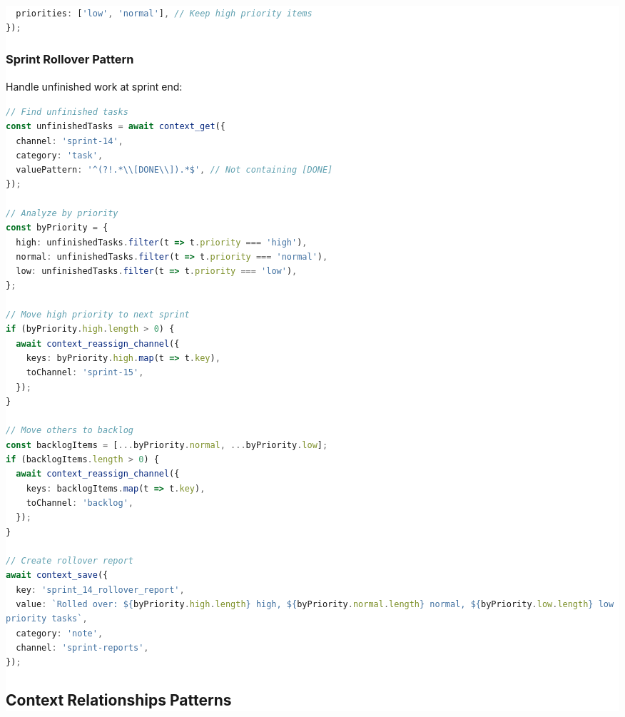 ```typescript
  priorities: ['low', 'normal'], // Keep high priority items
});
```

### Sprint Rollover Pattern

Handle unfinished work at sprint end:

```typescript
// Find unfinished tasks
const unfinishedTasks = await context_get({
  channel: 'sprint-14',
  category: 'task',
  valuePattern: '^(?!.*\\[DONE\\]).*$', // Not containing [DONE]
});

// Analyze by priority
const byPriority = {
  high: unfinishedTasks.filter(t => t.priority === 'high'),
  normal: unfinishedTasks.filter(t => t.priority === 'normal'),
  low: unfinishedTasks.filter(t => t.priority === 'low'),
};

// Move high priority to next sprint
if (byPriority.high.length > 0) {
  await context_reassign_channel({
    keys: byPriority.high.map(t => t.key),
    toChannel: 'sprint-15',
  });
}

// Move others to backlog
const backlogItems = [...byPriority.normal, ...byPriority.low];
if (backlogItems.length > 0) {
  await context_reassign_channel({
    keys: backlogItems.map(t => t.key),
    toChannel: 'backlog',
  });
}

// Create rollover report
await context_save({
  key: 'sprint_14_rollover_report',
  value: `Rolled over: ${byPriority.high.length} high, ${byPriority.normal.length} normal, ${byPriority.low.length} low priority tasks`,
  category: 'note',
  channel: 'sprint-reports',
});
```

## Context Relationships Patterns
